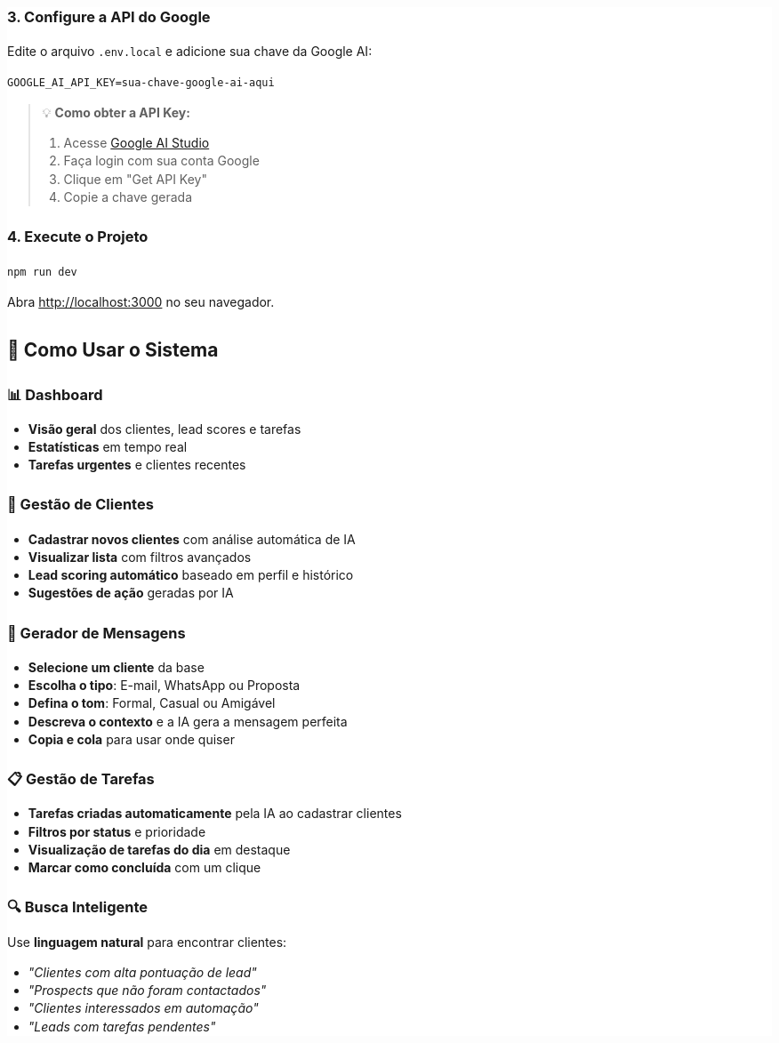 ### 3. Configure a API do Google

Edite o arquivo `.env.local` e adicione sua chave da Google AI:

```env
GOOGLE_AI_API_KEY=sua-chave-google-ai-aqui
```

> 💡 **Como obter a API Key:**
> 1. Acesse [Google AI Studio](https://aistudio.google.com/)
> 2. Faça login com sua conta Google
> 3. Clique em "Get API Key"
> 4. Copie a chave gerada

### 4. Execute o Projeto

```bash
npm run dev
```

Abra [http://localhost:3000](http://localhost:3000) no seu navegador.

## 🎯 Como Usar o Sistema

### 📊 Dashboard
- **Visão geral** dos clientes, lead scores e tarefas
- **Estatísticas** em tempo real
- **Tarefas urgentes** e clientes recentes

### 👥 Gestão de Clientes
- **Cadastrar novos clientes** com análise automática de IA
- **Visualizar lista** com filtros avançados
- **Lead scoring automático** baseado em perfil e histórico
- **Sugestões de ação** geradas por IA

### 💬 Gerador de Mensagens
- **Selecione um cliente** da base
- **Escolha o tipo**: E-mail, WhatsApp ou Proposta
- **Defina o tom**: Formal, Casual ou Amigável  
- **Descreva o contexto** e a IA gera a mensagem perfeita
- **Copia e cola** para usar onde quiser

### 📋 Gestão de Tarefas
- **Tarefas criadas automaticamente** pela IA ao cadastrar clientes
- **Filtros por status** e prioridade
- **Visualização de tarefas do dia** em destaque
- **Marcar como concluída** com um clique

### 🔍 Busca Inteligente
Use **linguagem natural** para encontrar clientes:

- *"Clientes com alta pontuação de lead"*
- *"Prospects que não foram contactados"*
- *"Clientes interessados em automação"*
- *"Leads com tarefas pendentes"*
